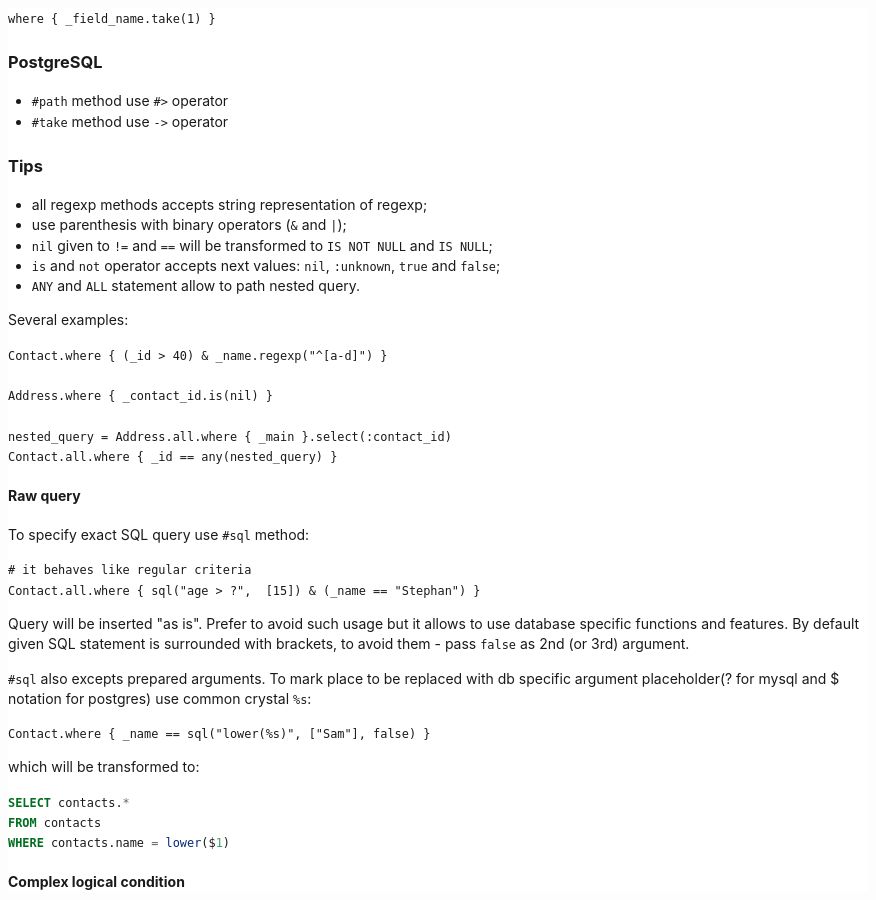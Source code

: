 ```crystal
where { _field_name.take(1) }
```

### PostgreSQL

* `#path` method use `#>` operator
* `#take` method use `->` operator

### Tips

* all regexp methods accepts string representation of regexp;
* use parenthesis with binary operators (`&` and `|`);
* `nil` given to `!=` and `==` will be transformed to `IS NOT NULL` and `IS NULL`;
* `is` and `not` operator accepts next values: `nil`, `:unknown`, `true` and `false`;
* `ANY` and `ALL` statement allow to path nested query.

Several examples:

```crystal
Contact.where { (_id > 40) & _name.regexp("^[a-d]") }

Address.where { _contact_id.is(nil) }

nested_query = Address.all.where { _main }.select(:contact_id)
Contact.all.where { _id == any(nested_query) }
```

#### Raw query

To specify exact SQL query use `#sql` method:

```crystal
# it behaves like regular criteria
Contact.all.where { sql("age > ?",  [15]) & (_name == "Stephan") }
```

Query will be inserted "as is". Prefer to avoid such usage but it allows to use database specific functions and features. By default given SQL statement is surrounded with brackets, to avoid them - pass `false` as 2nd (or 3rd) argument.

`#sql` also excepts prepared arguments. To mark place to be replaced with db specific argument placeholder(? for mysql and $ notation for postgres) use common crystal `%s`:

```crystal
Contact.where { _name == sql("lower(%s)", ["Sam"], false) }
```

which will be transformed to:

```SQL
SELECT contacts.*
FROM contacts
WHERE contacts.name = lower($1)
```

#### Complex logical condition
